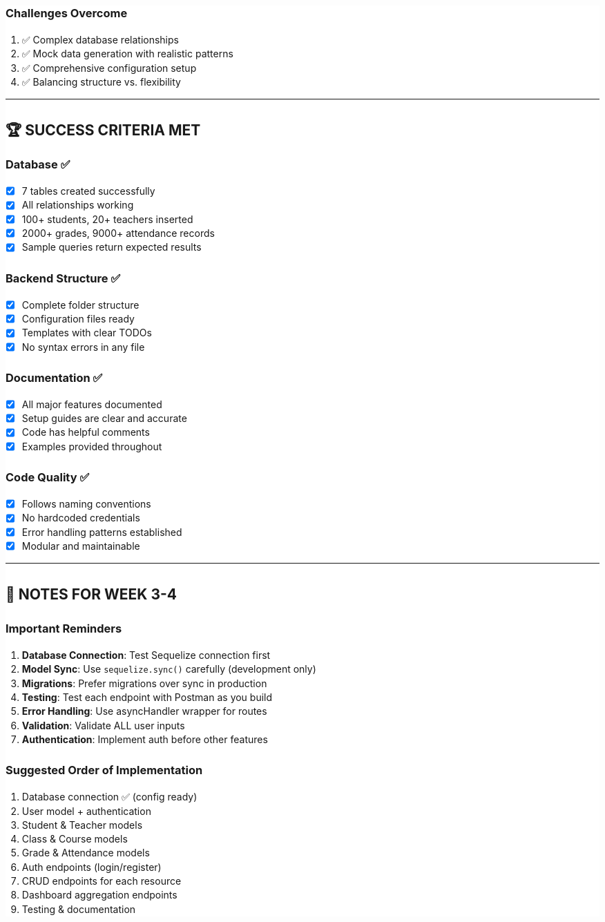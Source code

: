 ### Challenges Overcome
1. ✅ Complex database relationships
2. ✅ Mock data generation with realistic patterns
3. ✅ Comprehensive configuration setup
4. ✅ Balancing structure vs. flexibility

---

## 🏆 SUCCESS CRITERIA MET

### Database ✅
- [x] 7 tables created successfully
- [x] All relationships working
- [x] 100+ students, 20+ teachers inserted
- [x] 2000+ grades, 9000+ attendance records
- [x] Sample queries return expected results

### Backend Structure ✅
- [x] Complete folder structure
- [x] Configuration files ready
- [x] Templates with clear TODOs
- [x] No syntax errors in any file

### Documentation ✅
- [x] All major features documented
- [x] Setup guides are clear and accurate
- [x] Code has helpful comments
- [x] Examples provided throughout

### Code Quality ✅
- [x] Follows naming conventions
- [x] No hardcoded credentials
- [x] Error handling patterns established
- [x] Modular and maintainable

---

## 📝 NOTES FOR WEEK 3-4

### Important Reminders
1. **Database Connection**: Test Sequelize connection first
2. **Model Sync**: Use `sequelize.sync()` carefully (development only)
3. **Migrations**: Prefer migrations over sync in production
4. **Testing**: Test each endpoint with Postman as you build
5. **Error Handling**: Use asyncHandler wrapper for routes
6. **Validation**: Validate ALL user inputs
7. **Authentication**: Implement auth before other features

### Suggested Order of Implementation
1. Database connection ✅ (config ready)
2. User model + authentication
3. Student & Teacher models
4. Class & Course models
5. Grade & Attendance models
6. Auth endpoints (login/register)
7. CRUD endpoints for each resource
8. Dashboard aggregation endpoints
9. Testing & documentation
